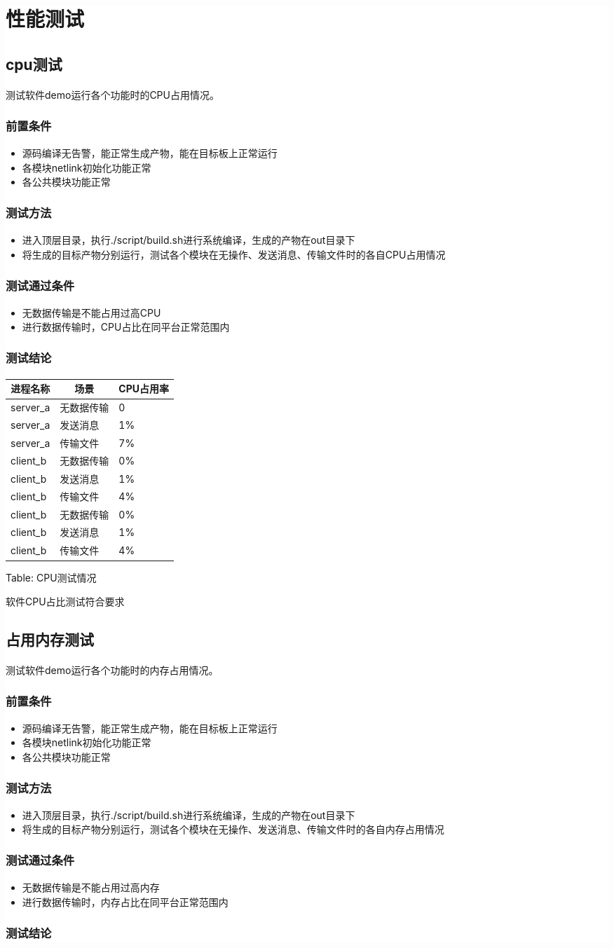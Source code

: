 # 性能测试
## cpu测试
测试软件demo运行各个功能时的CPU占用情况。
### 前置条件
+ 源码编译无告警，能正常生成产物，能在目标板上正常运行
+ 各模块netlink初始化功能正常
+ 各公共模块功能正常
### 测试方法
+ 进入顶层目录，执行./script/build.sh进行系统编译，生成的产物在out目录下
+ 将生成的目标产物分别运行，测试各个模块在无操作、发送消息、传输文件时的各自CPU占用情况
### 测试通过条件
+ 无数据传输是不能占用过高CPU
+ 进行数据传输时，CPU占比在同平台正常范围内
### 测试结论

| 进程名称 | 场景       | CPU占用率 |
| -------- | ---------- | --------- |
| server_a | 无数据传输 | 0         |
| server_a | 发送消息   | 1%        |
| server_a | 传输文件   | 7%        |
| client_b | 无数据传输 | 0%        |
| client_b | 发送消息   | 1%        |
| client_b | 传输文件   | 4%        |
| client_b | 无数据传输 | 0%        |
| client_b | 发送消息   | 1%        |
| client_b | 传输文件   | 4%        |
Table: CPU测试情况


软件CPU占比测试符合要求

## 占用内存测试
测试软件demo运行各个功能时的内存占用情况。
### 前置条件
+ 源码编译无告警，能正常生成产物，能在目标板上正常运行
+ 各模块netlink初始化功能正常
+ 各公共模块功能正常
### 测试方法
+ 进入顶层目录，执行./script/build.sh进行系统编译，生成的产物在out目录下
+ 将生成的目标产物分别运行，测试各个模块在无操作、发送消息、传输文件时的各自内存占用情况
### 测试通过条件
+ 无数据传输是不能占用过高内存
+ 进行数据传输时，内存占比在同平台正常范围内
### 测试结论
